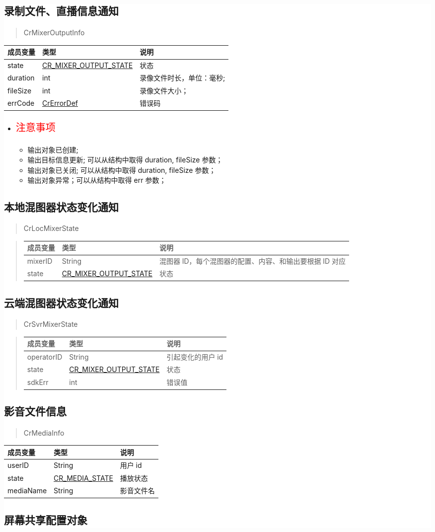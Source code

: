 <h2 id=CrMixerOutputInfo>录制文件、直播信息通知</h2>

> CrMixerOutputInfo

| 成员变量 | 类型                                                       | 说明                      |
| :------- | :--------------------------------------------------------- | :------------------------ |
| state    | [CR_MIXER_OUTPUT_STATE](Constant.md#CR_MIXER_OUTPUT_STATE) | 状态                      |
| duration | int                                                        | 录像文件时长，单位：毫秒; |
| fileSize | int                                                        | 录像文件大小；            |
| errCode  | [CrErrorDef](Constant.md#CrErrorDef)                       | 错误码                    |

- <p style="color:red; font-size:20px"> 注意事项</p>

  - 输出对象已创建;
  - 输出目标信息更新; 可以从结构中取得 duration, fileSize 参数；
  - 输出对象已关闭; 可以从结构中取得 duration, fileSize 参数；
  - 输出对象异常；可以从结构中取得 err 参数；

<h2 id=CrLocMixerState>本地混图器状态变化通知</h2>

> CrLocMixerState

> | 成员变量 | 类型                                                       | 说明                                                    |
> | :------- | :--------------------------------------------------------- | :------------------------------------------------------ |
> | mixerID  | String                                                     | 混图器 ID，每个混图器的配置、内容、和输出要根据 ID 对应 |
> | state    | [CR_MIXER_OUTPUT_STATE](Constant.md#CR_MIXER_OUTPUT_STATE) | 状态                                                    |

<h2 id=CrSvrMixerState>云端混图器状态变化通知</h2>

> CrSvrMixerState

> | 成员变量   | 类型                                                       | 说明              |
> | :--------- | :--------------------------------------------------------- | :---------------- |
> | operatorID | String                                                     | 引起变化的用户 id |
> | state      | [CR_MIXER_OUTPUT_STATE](Constant.md#CR_MIXER_OUTPUT_STATE) | 状态              |
> | sdkErr     | int                                                        | 错误值            |



<h2 id=CrMediaInfo>影音文件信息</h2>

> CrMediaInfo

| 成员变量  | 类型                                         | 说明       |
| :-------- | :------------------------------------------- | :--------- |
| userID    | String                                       | 用户 id    |
| state     | [CR_MEDIA_STATE](Constant.md#CR_MEDIA_STATE) | 播放状态   |
| mediaName | String                                       | 影音文件名 |

<h2 id=CrScreenShareCfg>屏幕共享配置对象</h2>
